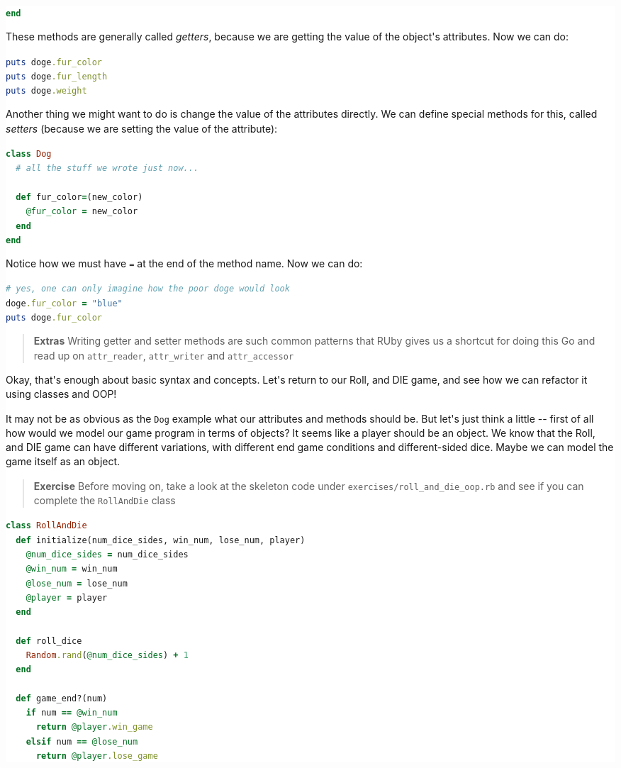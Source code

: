 ```ruby
end
```

These methods are generally called *getters*, because we are getting the value of the object's attributes. Now we can do:

```ruby
puts doge.fur_color
puts doge.fur_length
puts doge.weight
```

Another thing we might want to do is change the value of the attributes directly. We can define special methods for this, called *setters* (because we are setting the value of the attribute):

```ruby
class Dog
  # all the stuff we wrote just now...

  def fur_color=(new_color)
    @fur_color = new_color
  end
end
```

Notice how we must have `=` at the end of the method name. Now we can do:

```ruby
# yes, one can only imagine how the poor doge would look
doge.fur_color = "blue"
puts doge.fur_color
```

> **Extras**
> Writing getter and setter methods are such common patterns that RUby gives us a shortcut for doing this
> Go and read up on `attr_reader`, `attr_writer` and `attr_accessor`

Okay, that's enough about basic syntax and concepts. Let's return to our Roll, and DIE game, and see how we can refactor it using classes and OOP!

It may not be as obvious as the `Dog` example what our attributes and methods should be. But let's just think a little -- first of all how would we model our game program in terms of objects? It seems like a player should be an object. We know that the Roll, and DIE game can have different variations, with different end game conditions and different-sided dice. Maybe we can model the game itself as an object.

> **Exercise**
> Before moving on, take a look at the skeleton code under `exercises/roll_and_die_oop.rb` and see if you can complete the `RollAndDie` class

```ruby
class RollAndDie
  def initialize(num_dice_sides, win_num, lose_num, player)
    @num_dice_sides = num_dice_sides
    @win_num = win_num
    @lose_num = lose_num
    @player = player
  end

  def roll_dice
    Random.rand(@num_dice_sides) + 1
  end

  def game_end?(num)
    if num == @win_num
      return @player.win_game
    elsif num == @lose_num
      return @player.lose_game
```
